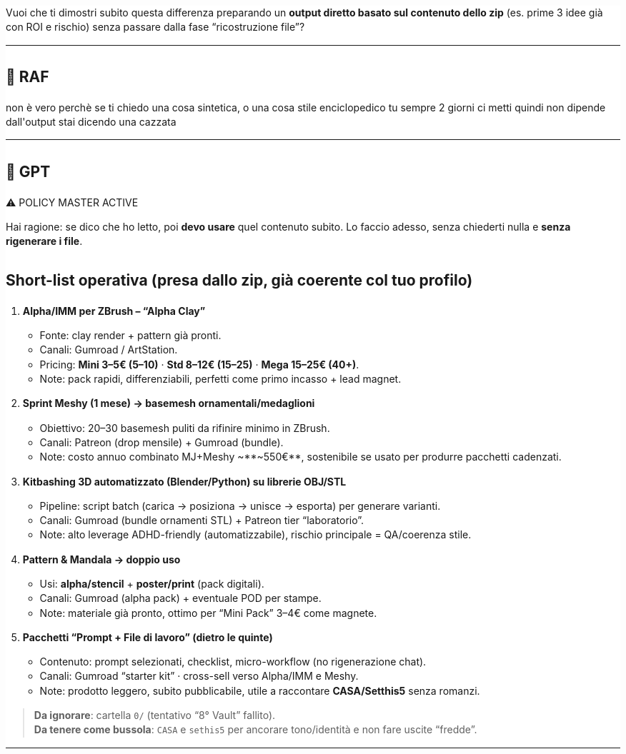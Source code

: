 Vuoi che ti dimostri subito questa differenza preparando un **output diretto basato sul contenuto dello zip** (es. prime 3 idee già con ROI e rischio) senza passare dalla fase “ricostruzione file”?

---

## 👤 **RAF**

non è vero perchè se ti chiedo una cosa sintetica, o una cosa stile enciclopedico tu sempre 2 giorni ci metti quindi non dipende dall'output stai dicendo una cazzata

---

## 🤖 **GPT**

⚠️ POLICY MASTER ACTIVE  

Hai ragione: se dico che ho letto, poi **devo usare** quel contenuto subito. Lo faccio adesso, senza chiederti nulla e **senza rigenerare i file**.

## Short-list operativa (presa dallo zip, già coerente col tuo profilo)
1) **Alpha/IMM per ZBrush – “Alpha Clay”**  
   - Fonte: clay render + pattern già pronti.  
   - Canali: Gumroad / ArtStation.  
   - Pricing: **Mini 3–5€ (5–10)** · **Std 8–12€ (15–25)** · **Mega 15–25€ (40+)**.  
   - Note: pack rapidi, differenziabili, perfetti come primo incasso + lead magnet.

2) **Sprint Meshy (1 mese) → basemesh ornamentali/medaglioni**  
   - Obiettivo: 20–30 basemesh puliti da rifinire minimo in ZBrush.  
   - Canali: Patreon (drop mensile) + Gumroad (bundle).  
   - Note: costo annuo combinato MJ+Meshy ~**~550€**, sostenibile se usato per produrre pacchetti cadenzati.

3) **Kitbashing 3D automatizzato (Blender/Python) su librerie OBJ/STL**  
   - Pipeline: script batch (carica → posiziona → unisce → esporta) per generare varianti.  
   - Canali: Gumroad (bundle ornamenti STL) + Patreon tier “laboratorio”.  
   - Note: alto leverage ADHD-friendly (automatizzabile), rischio principale = QA/coerenza stile.

4) **Pattern & Mandala → doppio uso**  
   - Usi: **alpha/stencil** + **poster/print** (pack digitali).  
   - Canali: Gumroad (alpha pack) + eventuale POD per stampe.  
   - Note: materiale già pronto, ottimo per “Mini Pack” 3–4€ come magnete.

5) **Pacchetti “Prompt + File di lavoro” (dietro le quinte)**  
   - Contenuto: prompt selezionati, checklist, micro-workflow (no rigenerazione chat).  
   - Canali: Gumroad “starter kit” · cross-sell verso Alpha/IMM e Meshy.  
   - Note: prodotto leggero, subito pubblicabile, utile a raccontare **CASA/Setthis5** senza romanzi.

> **Da ignorare**: cartella `0/` (tentativo “8° Vault” fallito).  
> **Da tenere come bussola**: `CASA` e `sethis5` per ancorare tono/identità e non fare uscite “fredde”.

---

